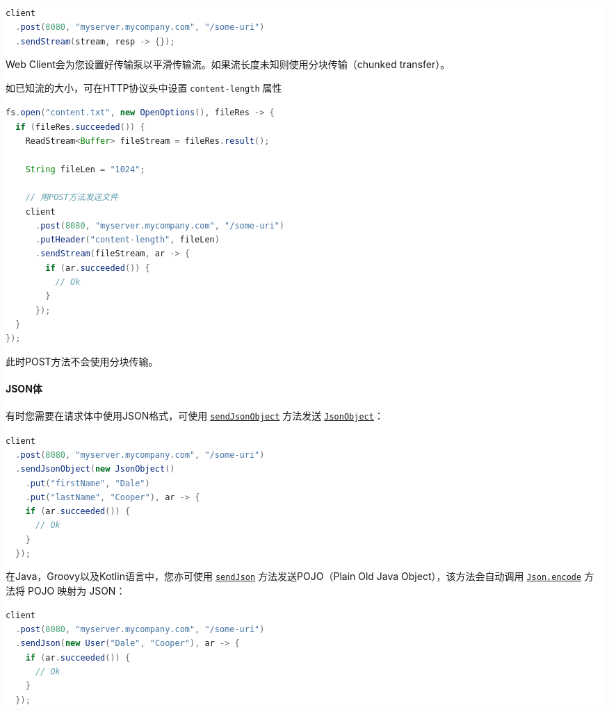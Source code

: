 ```java
client
  .post(8080, "myserver.mycompany.com", "/some-uri")
  .sendStream(stream, resp -> {});
```

Web Client会为您设置好传输泵以平滑传输流。如果流长度未知则使用分块传输（chunked transfer）。

如已知流的大小，可在HTTP协议头中设置 `content-length` 属性

```java
fs.open("content.txt", new OpenOptions(), fileRes -> {
  if (fileRes.succeeded()) {
    ReadStream<Buffer> fileStream = fileRes.result();

    String fileLen = "1024";

    // 用POST方法发送文件
    client
      .post(8080, "myserver.mycompany.com", "/some-uri")
      .putHeader("content-length", fileLen)
      .sendStream(fileStream, ar -> {
        if (ar.succeeded()) {
          // Ok
        }
      });
  }
});
```

此时POST方法不会使用分块传输。

#### JSON体

有时您需要在请求体中使用JSON格式，可使用 [`sendJsonObject`](http://vertx.io/docs/apidocs/io/vertx/ext/web/client/HttpRequest.html#sendJsonObject-io.vertx.core.json.JsonObject-io.vertx.core.Handler-) 方法发送 [`JsonObject`](http://vertx.io/docs/apidocs/io/vertx/core/json/JsonObject.html)：

```java
client
  .post(8080, "myserver.mycompany.com", "/some-uri")
  .sendJsonObject(new JsonObject()
    .put("firstName", "Dale")
    .put("lastName", "Cooper"), ar -> {
    if (ar.succeeded()) {
      // Ok
    }
  });
```

在Java，Groovy以及Kotlin语言中，您亦可使用 [`sendJson`](http://vertx.io/docs/apidocs/io/vertx/ext/web/client/HttpRequest.html#sendJson-java.lang.Object-io.vertx.core.Handler-) 方法发送POJO（Plain Old Java Object），该方法会自动调用 [`Json.encode`](http://vertx.io/docs/apidocs/io/vertx/core/json/Json.html#encode-java.lang.Object-) 方法将 POJO 映射为 JSON：

```java
client
  .post(8080, "myserver.mycompany.com", "/some-uri")
  .sendJson(new User("Dale", "Cooper"), ar -> {
    if (ar.succeeded()) {
      // Ok
    }
  });
```
